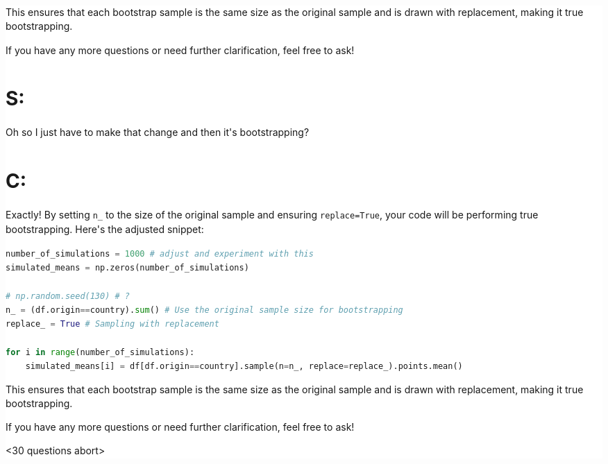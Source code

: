 This ensures that each bootstrap sample is the same size as the original sample and is drawn with replacement, making it true bootstrapping.

If you have any more questions or need further clarification, feel free to ask!

# S:

Oh so I just have to make that change and then it's bootstrapping?

# C:

Exactly! By setting `n_` to the size of the original sample and ensuring `replace=True`, your code will be performing true bootstrapping. Here's the adjusted snippet:

```python
number_of_simulations = 1000 # adjust and experiment with this
simulated_means = np.zeros(number_of_simulations)

# np.random.seed(130) # ?
n_ = (df.origin==country).sum() # Use the original sample size for bootstrapping
replace_ = True # Sampling with replacement

for i in range(number_of_simulations):
    simulated_means[i] = df[df.origin==country].sample(n=n_, replace=replace_).points.mean()
```

This ensures that each bootstrap sample is the same size as the original sample and is drawn with replacement, making it true bootstrapping.

If you have any more questions or need further clarification, feel free to ask!


<30 questions abort>
